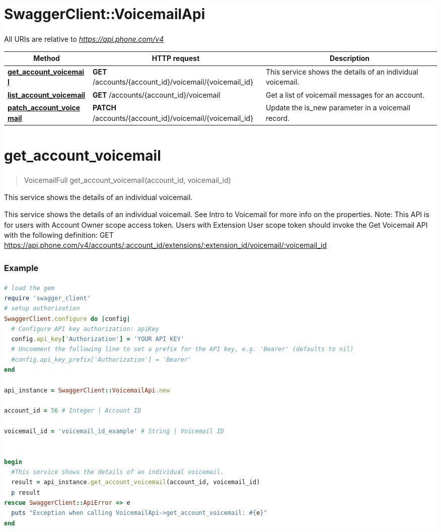 # SwaggerClient::VoicemailApi

All URIs are relative to *https://api.phone.com/v4*

Method | HTTP request | Description
------------- | ------------- | -------------
[**get_account_voicemail**](VoicemailApi.md#get_account_voicemail) | **GET** /accounts/{account_id}/voicemail/{voicemail_id} | This service shows the details of an individual voicemail.
[**list_account_voicemail**](VoicemailApi.md#list_account_voicemail) | **GET** /accounts/{account_id}/voicemail | Get a list of voicemail messages for an account.
[**patch_account_voicemail**](VoicemailApi.md#patch_account_voicemail) | **PATCH** /accounts/{account_id}/voicemail/{voicemail_id} | Update the is_new parameter in a voicemail record.


# **get_account_voicemail**
> VoicemailFull get_account_voicemail(account_id, voicemail_id)

This service shows the details of an individual voicemail.

This service shows the details of an individual voicemail. See Intro to Voicemail for more info on the properties. Note: This API is for users with Account Owner scope access token. Users with Extension User scope token should invoke the Get Voicemail API with the following definition: GET https://api.phone.com/v4/accounts/:account_id/extensions/:extension_id/voicemail/:voicemail_id

### Example
```ruby
# load the gem
require 'swagger_client'
# setup authorization
SwaggerClient.configure do |config|
  # Configure API key authorization: apiKey
  config.api_key['Authorization'] = 'YOUR API KEY'
  # Uncomment the following line to set a prefix for the API key, e.g. 'Bearer' (defaults to nil)
  #config.api_key_prefix['Authorization'] = 'Bearer'
end

api_instance = SwaggerClient::VoicemailApi.new

account_id = 56 # Integer | Account ID

voicemail_id = 'voicemail_id_example' # String | Voicemail ID


begin
  #This service shows the details of an individual voicemail.
  result = api_instance.get_account_voicemail(account_id, voicemail_id)
  p result
rescue SwaggerClient::ApiError => e
  puts "Exception when calling VoicemailApi->get_account_voicemail: #{e}"
end
```
